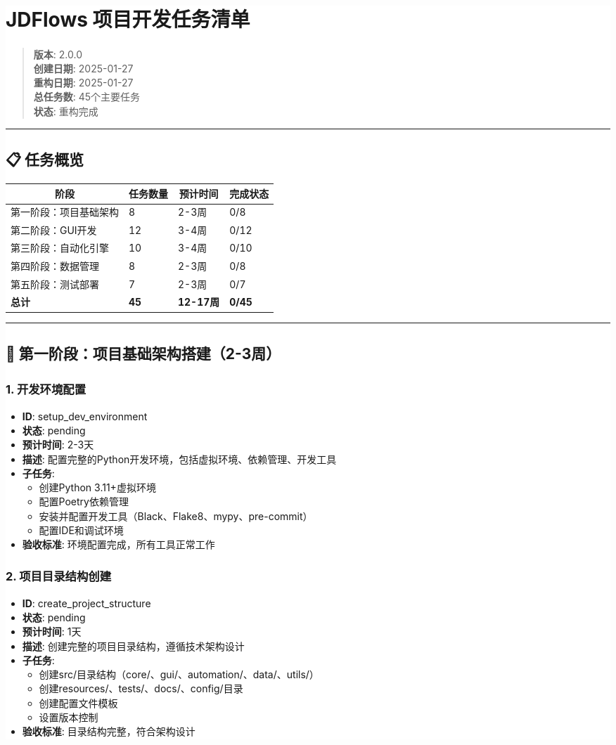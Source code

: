 # JDFlows 项目开发任务清单

> **版本**: 2.0.0  
> **创建日期**: 2025-01-27  
> **重构日期**: 2025-01-27  
> **总任务数**: 45个主要任务  
> **状态**: 重构完成

---

## 📋 任务概览

| 阶段 | 任务数量 | 预计时间 | 完成状态 |
|------|----------|----------|----------|
| 第一阶段：项目基础架构 | 8 | 2-3周 | 0/8 |
| 第二阶段：GUI开发 | 12 | 3-4周 | 0/12 |
| 第三阶段：自动化引擎 | 10 | 3-4周 | 0/10 |
| 第四阶段：数据管理 | 8 | 2-3周 | 0/8 |
| 第五阶段：测试部署 | 7 | 2-3周 | 0/7 |
| **总计** | **45** | **12-17周** | **0/45** |

---

## 🚀 第一阶段：项目基础架构搭建（2-3周）

### 1. 开发环境配置
- **ID**: setup_dev_environment
- **状态**: pending
- **预计时间**: 2-3天
- **描述**: 配置完整的Python开发环境，包括虚拟环境、依赖管理、开发工具
- **子任务**:
  - 创建Python 3.11+虚拟环境
  - 配置Poetry依赖管理
  - 安装并配置开发工具（Black、Flake8、mypy、pre-commit）
  - 配置IDE和调试环境
- **验收标准**: 环境配置完成，所有工具正常工作

### 2. 项目目录结构创建
- **ID**: create_project_structure
- **状态**: pending
- **预计时间**: 1天
- **描述**: 创建完整的项目目录结构，遵循技术架构设计
- **子任务**:
  - 创建src/目录结构（core/、gui/、automation/、data/、utils/）
  - 创建resources/、tests/、docs/、config/目录
  - 创建配置文件模板
  - 设置版本控制
- **验收标准**: 目录结构完整，符合架构设计
